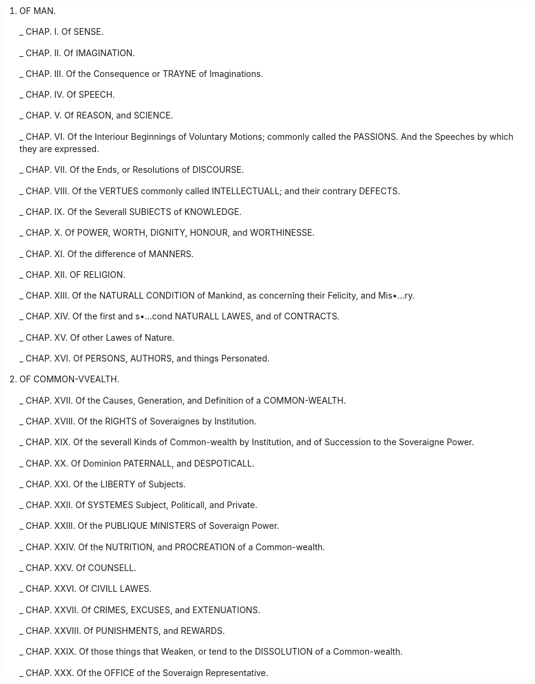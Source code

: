 1. OF MAN.

    _ CHAP. I. Of SENSE.

    _ CHAP. II. Of IMAGINATION.

    _ CHAP. III. Of the Consequence or TRAYNE of Imaginations.

    _ CHAP. IV. Of SPEECH.

    _ CHAP. V. Of REASON, and SCIENCE.

    _ CHAP. VI. Of the Interiour Beginnings of Voluntary Motions; commonly called the PASSIONS. And the Speeches by which they are expressed.

    _ CHAP. VII. Of the Ends, or Resolutions of DISCOURSE.

    _ CHAP. VIII. Of the VERTUES commonly called INTELLECTUALL; and their contrary DEFECTS.

    _ CHAP. IX. Of the Severall SUBIECTS of KNOWLEDGE.

    _ CHAP. X. Of POWER, WORTH, DIGNITY, HONOUR, and WORTHINESSE.

    _ CHAP. XI. Of the difference of MANNERS.

    _ CHAP. XII. OF RELIGION.

    _ CHAP. XIII. Of the NATURALL CONDITION of Mankind, as concernîng their Felicity, and Mis•…ry.

    _ CHAP. XIV. Of the first and s•…cond NATURALL LAWES, and of CONTRACTS.

    _ CHAP. XV. Of other Lawes of Nature.

    _ CHAP. XVI. Of PERSONS, AUTHORS, and things Personated.

1. OF COMMON-VVEALTH.

    _ CHAP. XVII. Of the Causes, Generation, and Definition of a COMMON-WEALTH.

    _ CHAP. XVIII. Of the RIGHTS of Soveraignes by Institution.

    _ CHAP. XIX. Of the severall Kinds of Common-wealth by Institution, and of Succession to the Soveraigne Power.

    _ CHAP. XX. Of Dominion PATERNALL, and DESPOTICALL.

    _ CHAP. XXI. Of the LIBERTY of Subjects.

    _ CHAP. XXII. Of SYSTEMES Subject, Politicall, and Private.

    _ CHAP. XXIII. Of the PUBLIQUE MINISTERS of Soveraign Power.

    _ CHAP. XXIV. Of the NUTRITION, and PROCREATION of a Common-wealth.

    _ CHAP. XXV. Of COUNSELL.

    _ CHAP. XXVI. Of CIVILL LAWES.

    _ CHAP. XXVII. Of CRIMES, EXCUSES, and EXTENUATIONS.

    _ CHAP. XXVIII. Of PUNISHMENTS, and REWARDS.

    _ CHAP. XXIX. Of those things that Weaken, or tend to the DISSOLUTION of a Common-wealth.

    _ CHAP. XXX. Of the OFFICE of the Soveraign Representative.
